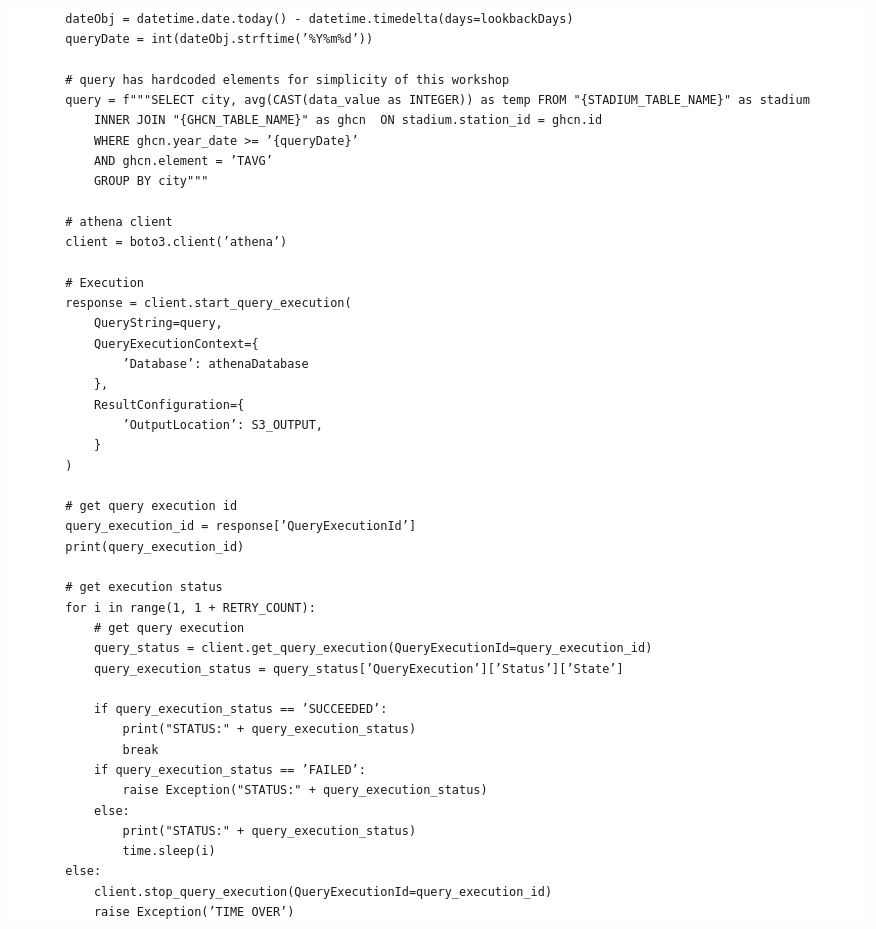             dateObj = datetime.date.today() - datetime.timedelta(days=lookbackDays)
            queryDate = int(dateObj.strftime(’%Y%m%d’))

            # query has hardcoded elements for simplicity of this workshop
            query = f"""SELECT city, avg(CAST(data_value as INTEGER)) as temp FROM "{STADIUM_TABLE_NAME}" as stadium
                INNER JOIN "{GHCN_TABLE_NAME}" as ghcn  ON stadium.station_id = ghcn.id
                WHERE ghcn.year_date >= ’{queryDate}’
                AND ghcn.element = ’TAVG’
                GROUP BY city"""

            # athena client
            client = boto3.client(’athena’)

            # Execution
            response = client.start_query_execution(
                QueryString=query,
                QueryExecutionContext={
                    ’Database’: athenaDatabase
                },
                ResultConfiguration={
                    ’OutputLocation’: S3_OUTPUT,
                }
            )

            # get query execution id
            query_execution_id = response[’QueryExecutionId’]
            print(query_execution_id)

            # get execution status
            for i in range(1, 1 + RETRY_COUNT):
                # get query execution
                query_status = client.get_query_execution(QueryExecutionId=query_execution_id)
                query_execution_status = query_status[’QueryExecution’][’Status’][’State’]

                if query_execution_status == ’SUCCEEDED’:
                    print("STATUS:" + query_execution_status)
                    break
                if query_execution_status == ’FAILED’:
                    raise Exception("STATUS:" + query_execution_status)
                else:
                    print("STATUS:" + query_execution_status)
                    time.sleep(i)
            else:
                client.stop_query_execution(QueryExecutionId=query_execution_id)
                raise Exception(’TIME OVER’)
